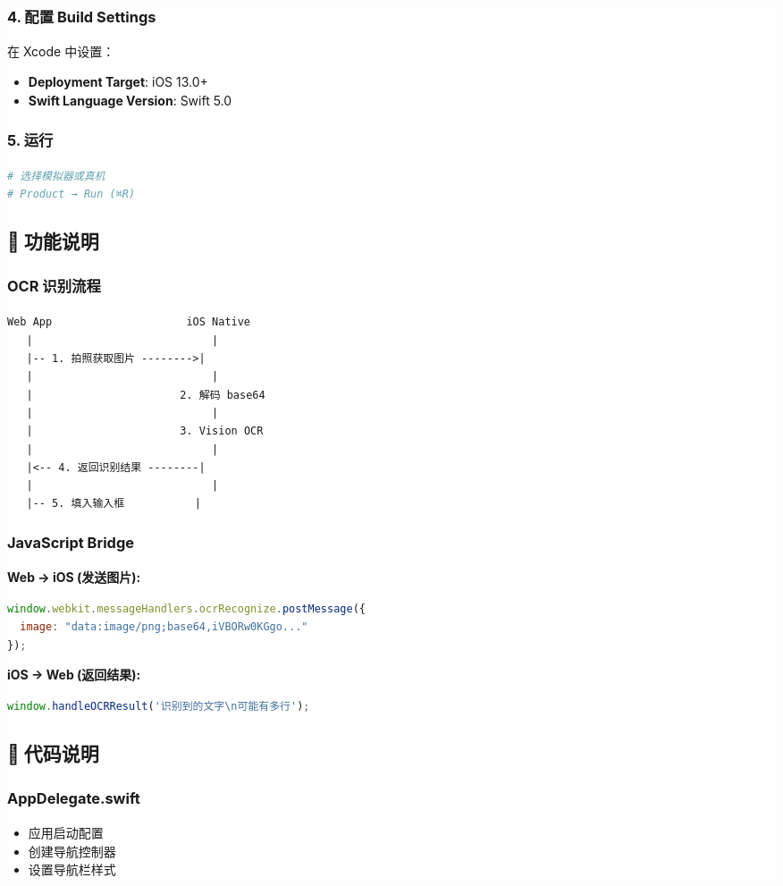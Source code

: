 ### 4. 配置 Build Settings

在 Xcode 中设置：
- **Deployment Target**: iOS 13.0+
- **Swift Language Version**: Swift 5.0

### 5. 运行

```bash
# 选择模拟器或真机
# Product → Run (⌘R)
```

## 🔧 功能说明

### OCR 识别流程

```
Web App                     iOS Native
   |                            |
   |-- 1. 拍照获取图片 -------->|
   |                            |
   |                       2. 解码 base64
   |                            |
   |                       3. Vision OCR
   |                            |
   |<-- 4. 返回识别结果 --------|
   |                            |
   |-- 5. 填入输入框           |
```

### JavaScript Bridge

**Web → iOS (发送图片):**
```javascript
window.webkit.messageHandlers.ocrRecognize.postMessage({
  image: "data:image/png;base64,iVBORw0KGgo..."
});
```

**iOS → Web (返回结果):**
```javascript
window.handleOCRResult('识别到的文字\n可能有多行');
```

## 📝 代码说明

### AppDelegate.swift
- 应用启动配置
- 创建导航控制器
- 设置导航栏样式
